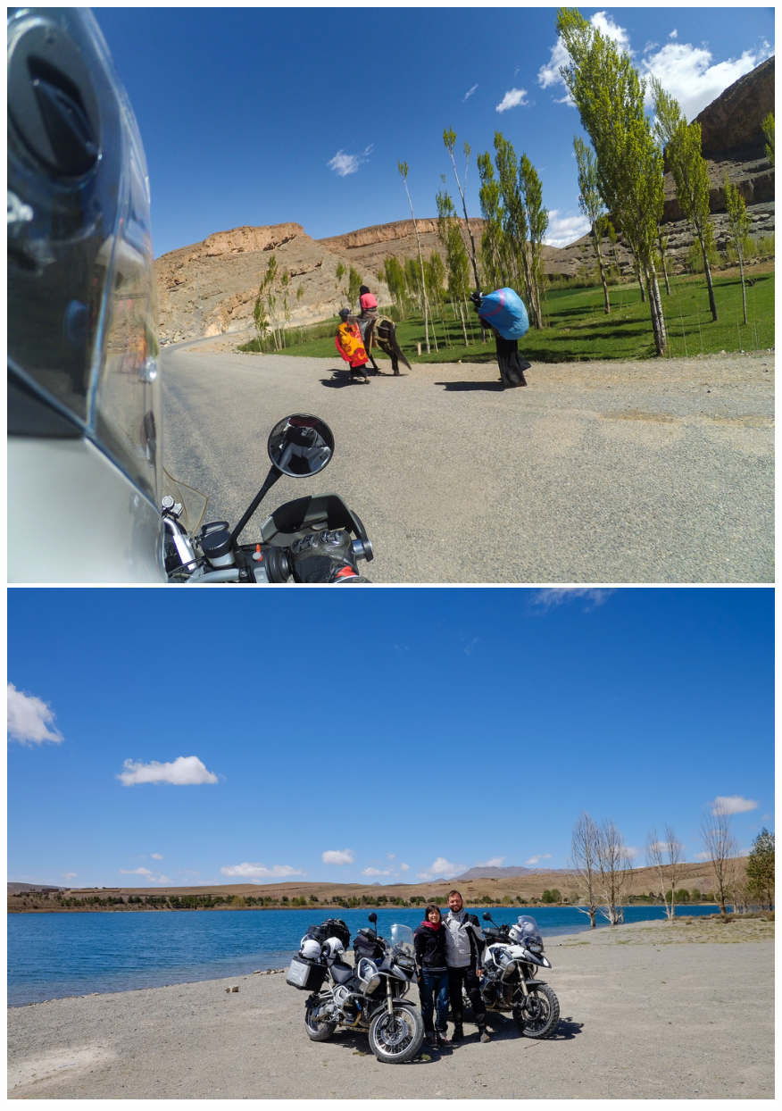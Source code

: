 ![Contadine berbere](./galleries/10/YDXJ0195.jpg "Contadine berbere tornano dai campi")
![Lago Tislit](./galleries/10/GAB3543.jpg "Sulle sponde del lago Tislit")